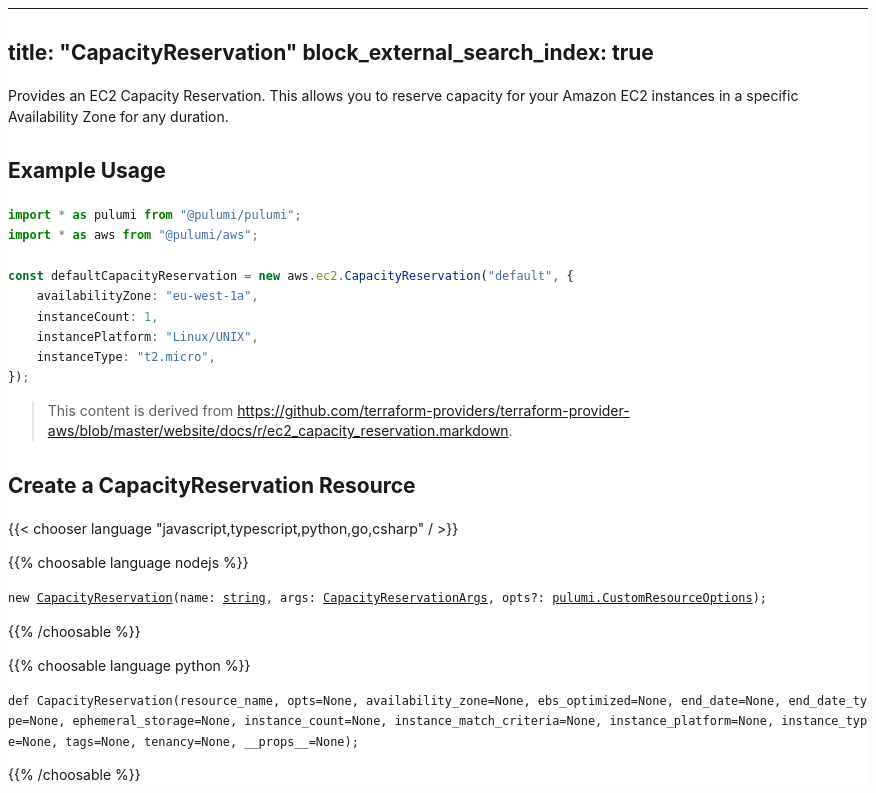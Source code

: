 
---
title: "CapacityReservation"
block_external_search_index: true
---

Provides an EC2 Capacity Reservation. This allows you to reserve capacity for your Amazon EC2 instances in a specific Availability Zone for any duration.

## Example Usage

```typescript
import * as pulumi from "@pulumi/pulumi";
import * as aws from "@pulumi/aws";

const defaultCapacityReservation = new aws.ec2.CapacityReservation("default", {
    availabilityZone: "eu-west-1a",
    instanceCount: 1,
    instancePlatform: "Linux/UNIX",
    instanceType: "t2.micro",
});
```

> This content is derived from https://github.com/terraform-providers/terraform-provider-aws/blob/master/website/docs/r/ec2_capacity_reservation.markdown.



## Create a CapacityReservation Resource

{{< chooser language "javascript,typescript,python,go,csharp" / >}}

{{% choosable language nodejs %}}
<div class="highlight"><pre class="chroma"><code class="language-typescript" data-lang="typescript"><span class="k">new </span><span class="nx"><a href="/docs/reference/pkg/nodejs/pulumi/aws/ec2/#CapacityReservation">CapacityReservation</a></span><span class="p">(</span><span class="nx">name</span>: <span class="nx"><a href="https://developer.mozilla.org/en-US/docs/Web/JavaScript/Reference/Global_Objects/string">string</a></span><span class="p">, </span><span class="nx">args</span>: <span class="nx"><a href="/docs/reference/pkg/nodejs/pulumi/aws/ec2/#CapacityReservationArgs">CapacityReservationArgs</a></span><span class="p">, </span><span class="nx">opts</span>?: <span class="nx"><a href="/docs/reference/pkg/nodejs/pulumi/pulumi/pulumi/#CustomResourceOptions">pulumi.CustomResourceOptions</a></span><span class="p">);</span></code></pre></div>
{{% /choosable %}}

{{% choosable language python %}}
<div class="highlight"><pre class="chroma"><code class="language-python" data-lang="python"><span class="k">def </span><span class="nf">CapacityReservation</span><span class="p">(resource_name, opts=None, </span>availability_zone=None<span class="p">, </span>ebs_optimized=None<span class="p">, </span>end_date=None<span class="p">, </span>end_date_type=None<span class="p">, </span>ephemeral_storage=None<span class="p">, </span>instance_count=None<span class="p">, </span>instance_match_criteria=None<span class="p">, </span>instance_platform=None<span class="p">, </span>instance_type=None<span class="p">, </span>tags=None<span class="p">, </span>tenancy=None<span class="p">, __props__=None);</span></code></pre></div>
{{% /choosable %}}
